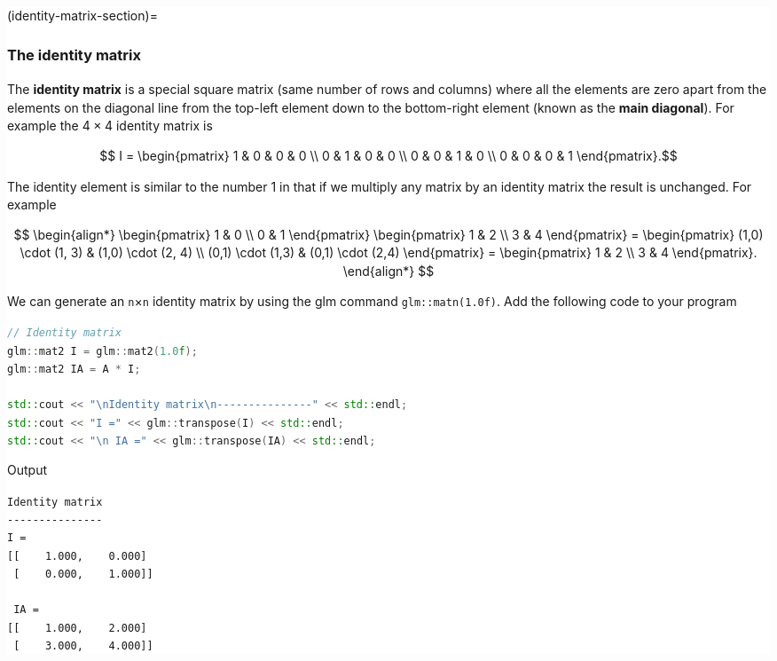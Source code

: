 (identity-matrix-section)=
### The identity matrix

The **identity matrix** is a special square matrix (same number of rows and columns) where all the elements are zero apart from the elements on the diagonal line from the top-left element down to the bottom-right element (known as the **main diagonal**). For example the $4\times 4$ identity matrix is

$$ I = \begin{pmatrix}
    1 & 0 & 0 & 0 \\
    0 & 1 & 0 & 0 \\
    0 & 0 & 1 & 0 \\
    0 & 0 & 0 & 1
\end{pmatrix}.$$

The identity element is similar to the number 1 in that if we multiply any matrix by an identity matrix the result is unchanged. For example

$$ \begin{align*}
    \begin{pmatrix} 1 & 0 \\ 0 & 1 \end{pmatrix}
    \begin{pmatrix} 1 & 2 \\ 3 & 4 \end{pmatrix} =
    \begin{pmatrix}
        (1,0) \cdot (1, 3) & (1,0) \cdot (2, 4) \\
        (0,1) \cdot (1,3) & (0,1) \cdot (2,4)
    \end{pmatrix} =
    \begin{pmatrix} 1 & 2 \\ 3 & 4 \end{pmatrix}.
\end{align*} $$

We can generate an `n`$\times$`n` identity matrix by using the glm command `glm::matn(1.0f)`. Add the following code to your program

```cpp
// Identity matrix
glm::mat2 I = glm::mat2(1.0f);
glm::mat2 IA = A * I;

std::cout << "\nIdentity matrix\n---------------" << std::endl;
std::cout << "I =" << glm::transpose(I) << std::endl;
std::cout << "\n IA =" << glm::transpose(IA) << std::endl;
```

Output

```text
Identity matrix
---------------
I =
[[    1.000,    0.000]
 [    0.000,    1.000]]

 IA =
[[    1.000,    2.000]
 [    3.000,    4.000]]
```
